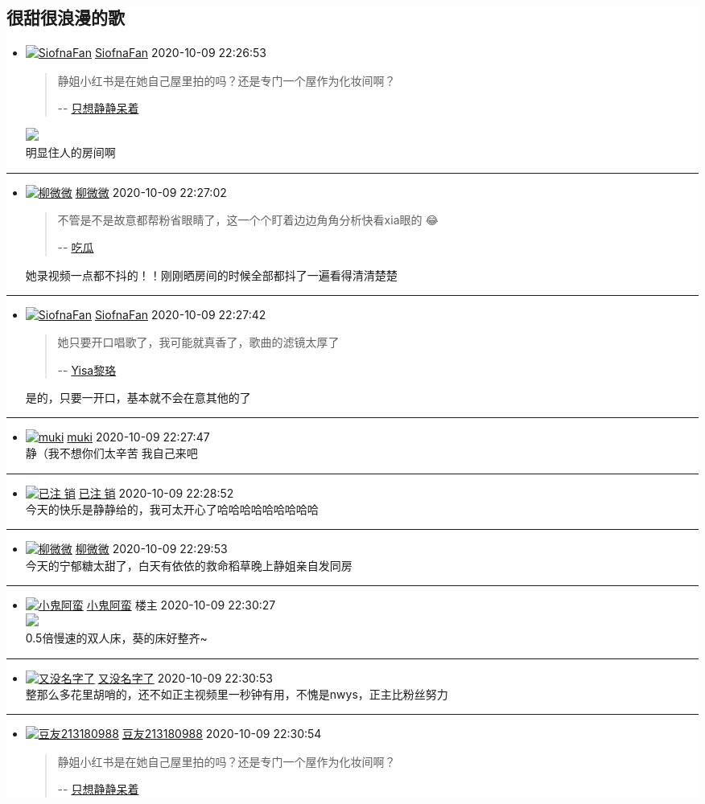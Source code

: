   很甜很浪漫的歌  
---
* [![SiofnaFan](../../image/icon/u180076918-2.jpg)](https://www.douban.com/people/180076918/)    [SiofnaFan](https://www.douban.com/people/180076918/)    2020-10-09 22:26:53  
  >静姐小红书是在她自己屋里拍的吗？还是专门一个屋作为化妆间啊？  
  >
  >-- [只想静静呆着](https://www.douban.com/people/220407000/)  
  
  ![](../../image/richtext/p32973383.jpg)  
  明显住人的房间啊  
---
* [![柳微微](../../image/icon/u149620484-5.jpg)](https://www.douban.com/people/149620484/)    [柳微微](https://www.douban.com/people/149620484/)    2020-10-09 22:27:02  
  >不管是不是故意都帮粉省眼睛了，这一个个盯着边边角角分析快看xia眼的 😂  
  >
  >-- [吃瓜](https://www.douban.com/people/219893584/)  
  
  她录视频一点都不抖的！！刚刚晒房间的时候全部都抖了一遍看得清清楚楚  
---
* [![SiofnaFan](../../image/icon/u180076918-2.jpg)](https://www.douban.com/people/180076918/)    [SiofnaFan](https://www.douban.com/people/180076918/)    2020-10-09 22:27:42  
  >她只要开口唱歌了，我可能就真香了，歌曲的滤镜太厚了  
  >
  >-- [Yisa黎珞](https://www.douban.com/people/217273308/)  
  
  是的，只要一开口，基本就不会在意其他的了  
---
* [![muki](../../image/icon/u190049323-2.jpg)](https://www.douban.com/people/190049323/)    [muki](https://www.douban.com/people/190049323/)    2020-10-09 22:27:47  
  静（我不想你们太辛苦 我自己来吧  
---
* [![已注 销](../../image/icon/u155947097-2.jpg)](https://www.douban.com/people/155947097/)    [已注 销](https://www.douban.com/people/155947097/)    2020-10-09 22:28:52  
  今天的快乐是静静给的，我可太开心了哈哈哈哈哈哈哈哈哈  
---
* [![柳微微](../../image/icon/u149620484-5.jpg)](https://www.douban.com/people/149620484/)    [柳微微](https://www.douban.com/people/149620484/)    2020-10-09 22:29:53  
  今天的宁郁糖太甜了，白天有依依的救命稻草晚上静姐亲自发同房  
---
* [![小鬼阿蛮](../../image/icon/u219137387-2.jpg)](https://www.douban.com/people/219137387/)    [小鬼阿蛮](https://www.douban.com/people/219137387/)    楼主    2020-10-09 22:30:27  
  ![](../../image/richtext/p32973770.jpg)  
  0.5倍慢速的双人床，葵的床好整齐~  
---
* [![又没名字了](../../image/icon/u212479709-2.jpg)](https://www.douban.com/people/212479709/)    [又没名字了](https://www.douban.com/people/212479709/)    2020-10-09 22:30:53  
  整那么多花里胡哨的，还不如正主视频里一秒钟有用，不愧是nwys，正主比粉丝努力  
---
* [![豆友213180988](../../image/icon/user_normal.jpg)](https://www.douban.com/people/213180988/)    [豆友213180988](https://www.douban.com/people/213180988/)    2020-10-09 22:30:54  
  >静姐小红书是在她自己屋里拍的吗？还是专门一个屋作为化妆间啊？  
  >
  >-- [只想静静呆着](https://www.douban.com/people/220407000/)  
  